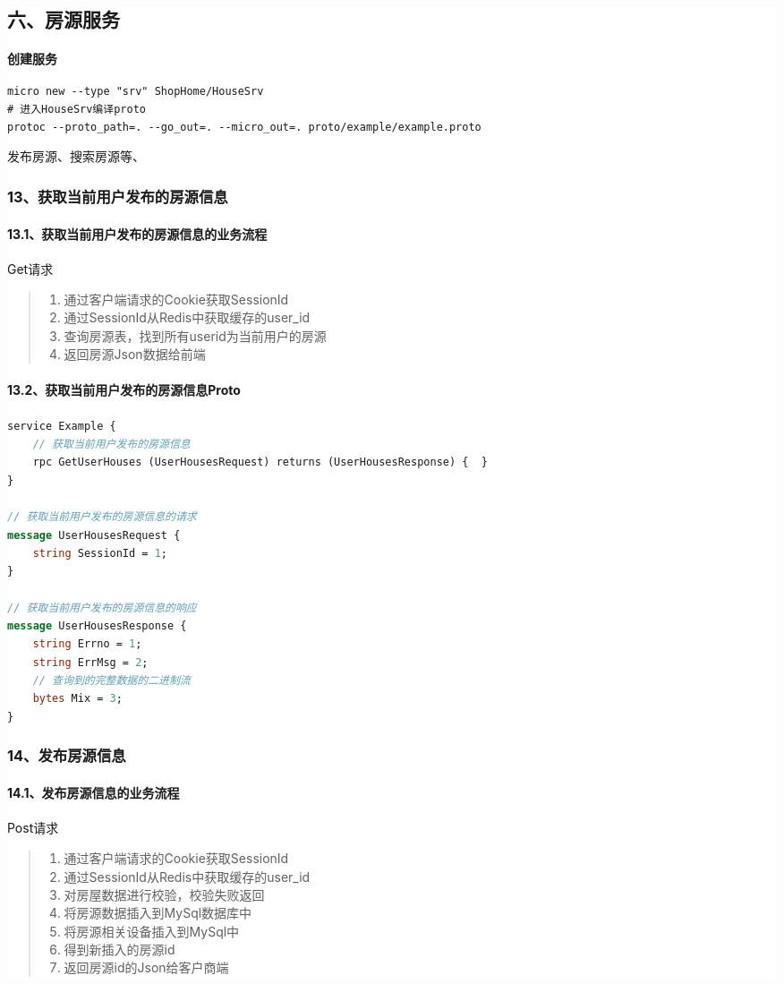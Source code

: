 ## 六、房源服务

**创建服务**

```shell
micro new --type "srv" ShopHome/HouseSrv
# 进入HouseSrv编译proto
protoc --proto_path=. --go_out=. --micro_out=. proto/example/example.proto
```

发布房源、搜索房源等、

### 13、获取当前用户发布的房源信息

#### 13.1、获取当前用户发布的房源信息的业务流程

Get请求

> 1. 通过客户端请求的Cookie获取SessionId
> 2. 通过SessionId从Redis中获取缓存的user_id
> 3. 查询房源表，找到所有userid为当前用户的房源
> 4. 返回房源Json数据给前端

#### 13.2、获取当前用户发布的房源信息Proto

```protobuf
service Example {
    // 获取当前用户发布的房源信息
    rpc GetUserHouses (UserHousesRequest) returns (UserHousesResponse) {  }
}

// 获取当前用户发布的房源信息的请求
message UserHousesRequest {
    string SessionId = 1;
}

// 获取当前用户发布的房源信息的响应
message UserHousesResponse {
    string Errno = 1;
    string ErrMsg = 2;
    // 查询到的完整数据的二进制流
    bytes Mix = 3;
}
```

### 14、发布房源信息

#### 14.1、发布房源信息的业务流程

Post请求

> 1. 通过客户端请求的Cookie获取SessionId
> 2. 通过SessionId从Redis中获取缓存的user_id
> 3. 对房屋数据进行校验，校验失败返回
> 4. 将房源数据插入到MySql数据库中
> 5. 将房源相关设备插入到MySql中
> 6. 得到新插入的房源id
> 7. 返回房源id的Json给客户商端
